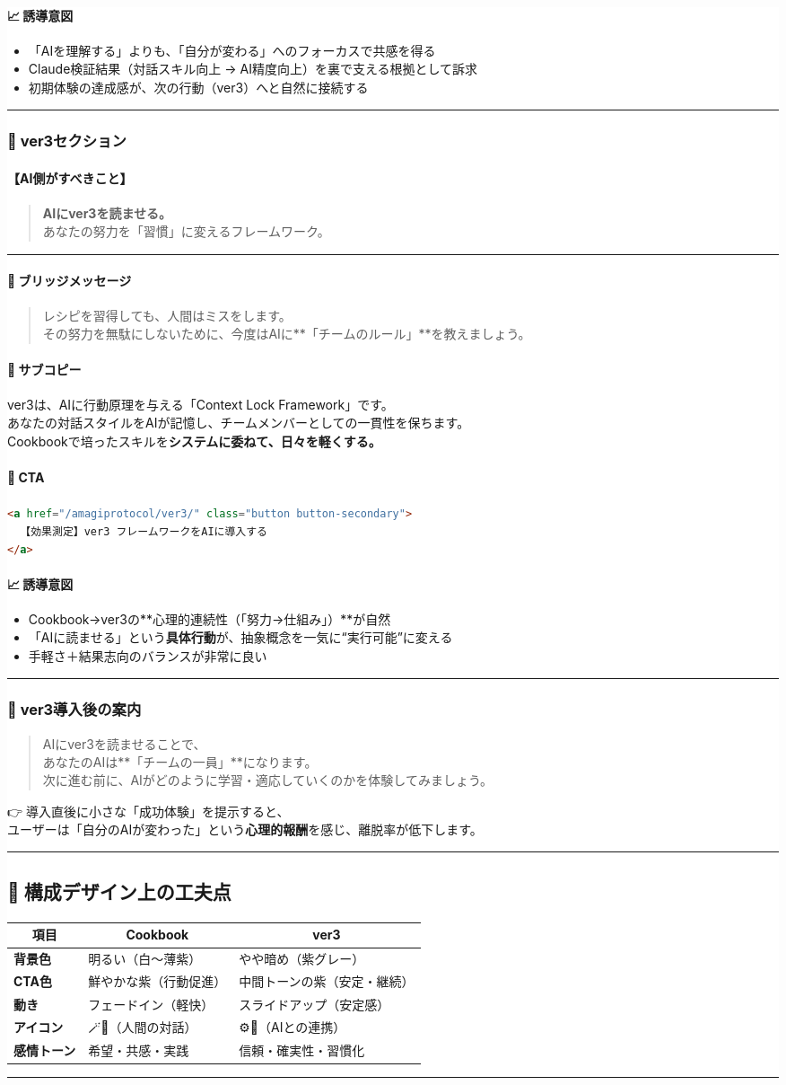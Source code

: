 #### 📈 誘導意図
- 「AIを理解する」よりも、「自分が変わる」へのフォーカスで共感を得る  
- Claude検証結果（対話スキル向上 → AI精度向上）を裏で支える根拠として訴求  
- 初期体験の達成感が、次の行動（ver3）へと自然に接続する  

---

### 🥈 **ver3セクション**  
#### 【AI側がすべきこと】  
> **AIにver3を読ませる。**  
> あなたの努力を「習慣」に変えるフレームワーク。

---

#### 🧩 ブリッジメッセージ
> レシピを習得しても、人間はミスをします。  
> その努力を無駄にしないために、今度はAIに**「チームのルール」**を教えましょう。

#### 💬 サブコピー
ver3は、AIに行動原理を与える「Context Lock Framework」です。  
あなたの対話スタイルをAIが記憶し、チームメンバーとしての一貫性を保ちます。  
Cookbookで培ったスキルを**システムに委ねて、日々を軽くする。**

#### 🧭 CTA
```html
<a href="/amagiprotocol/ver3/" class="button button-secondary">
  【効果測定】ver3 フレームワークをAIに導入する
</a>
```

#### 📈 誘導意図
- Cookbook→ver3の**心理的連続性（「努力→仕組み」）**が自然  
- 「AIに読ませる」という**具体行動**が、抽象概念を一気に“実行可能”に変える  
- 手軽さ＋結果志向のバランスが非常に良い  

---

### 🧠 **ver3導入後の案内**
> AIにver3を読ませることで、  
> あなたのAIは**「チームの一員」**になります。  
> 次に進む前に、AIがどのように学習・適応していくのかを体験してみましょう。

👉 導入直後に小さな「成功体験」を提示すると、  
ユーザーは「自分のAIが変わった」という**心理的報酬**を感じ、離脱率が低下します。

---

## 🎨 構成デザイン上の工夫点

| 項目 | Cookbook | ver3 |
|------|-----------|------|
| **背景色** | 明るい（白〜薄紫） | やや暗め（紫グレー） |
| **CTA色** | 鮮やかな紫（行動促進） | 中間トーンの紫（安定・継続） |
| **動き** | フェードイン（軽快） | スライドアップ（安定感） |
| **アイコン** | 🪄💬（人間の対話） | ⚙️🤝（AIとの連携） |
| **感情トーン** | 希望・共感・実践 | 信頼・確実性・習慣化 |

---